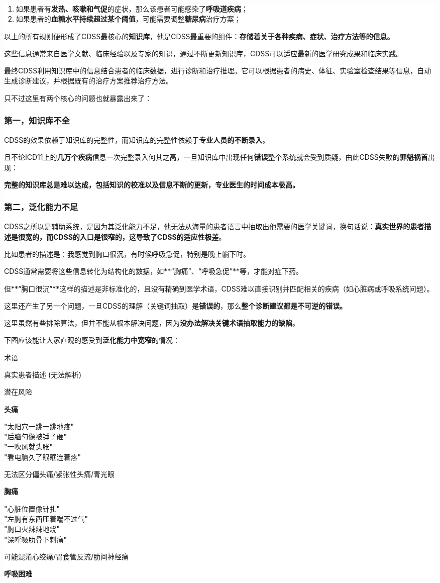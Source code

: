 1.  如果患者有**发热、咳嗽和气促**的症状，那么该患者可能感染了**呼吸道疾病**；
2.  如果患者的**血糖水平持续超过某个阈值**，可能需要调整**糖尿病**治疗方案；

以上的所有规则便形成了CDSS最核心的**知识库**，他是CDSS最重要的组件：**存储着关于各种疾病、症状、治疗方法等的信息。**

这些信息通常来自医学文献、临床经验以及专家的知识，通过不断更新知识库，CDSS可以适应最新的医学研究成果和临床实践。

最终CDSS利用知识库中的信息结合患者的临床数据，进行诊断和治疗推理。它可以根据患者的病史、体征、实验室检查结果等信息，自动生成诊断建议，并根据既有的治疗方案推荐治疗方法。

只不过这里有两个核心的问题也就暴露出来了：

### 第一，知识库不全

CDSS的效果依赖于知识库的完整性，而知识库的完整性依赖于**专业人员的不断录入**。

且不论ICD11上的**几万个疾病**信息一次完整录入何其之高，一旦知识库中出现任何**错误**整个系统就会受到质疑，由此CDSS失败的**罪魁祸首**出现：

**完整的知识库总是难以达成，包括知识的校准以及信息不断的更新，专业医生的时间成本极高。**

### 第二，泛化能力不足

CDSS之所以是辅助系统，是因为其泛化能力不足，他无法从海量的患者语言中抽取出他需要的医学关键词，换句话说：**真实世界的患者描述是很宽的，而CDSS的入口是很窄的，这导致了CDSS的适应性极差**。

比如患者的描述是：我感觉到胸口很沉，有时候呼吸急促，特别是晚上躺下时。

CDSS通常需要将这些信息转化为结构化的数据，如**“胸痛”、“呼吸急促”**等，才能对症下药。

但**“胸口很沉”**这样的描述是非标准化的，且没有精确到医学术语，CDSS难以直接识别并匹配相关的疾病（如心脏病或呼吸系统问题）。

这里还产生了另一个问题，一旦CDSS的理解（关键词抽取）是**错误的**，那么**整个诊断建议都是不可逆的错误。**

这里虽然有些排除算法，但并不能从根本解决问题，因为**没办法解决关键术语抽取能力的缺陷**。

下图应该能让大家直观的感受到**泛化能力中宽窄**的情况：

术语

真实患者描述 (无法解析)

潜在风险

**头痛**

"太阳穴一跳一跳地疼"  
"后脑勺像被锤子砸"  
"一吹风就头胀"  
"看电脑久了眼眶连着疼"

无法区分偏头痛/紧张性头痛/青光眼

**胸痛**

"心脏位置像针扎"  
"左胸有东西压着喘不过气"  
"胸口火辣辣地烧"  
"深呼吸肋骨下刺痛"

可能混淆心绞痛/胃食管反流/肋间神经痛

**呼吸困难**

